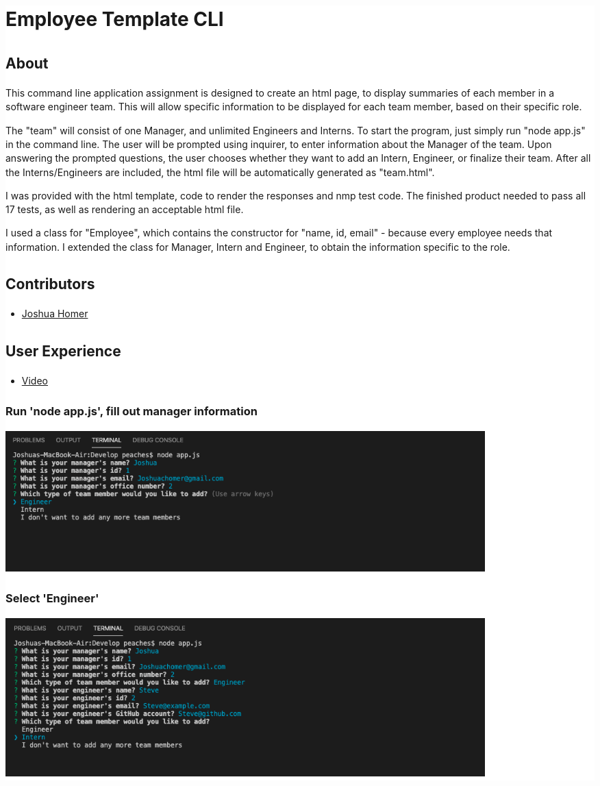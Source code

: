 # Employee Template CLI

## About

This command line application assignment is designed to create an html page, to display summaries of each member in a software engineer team. This will allow specific information to be displayed for each team member, based on their specific role.

The "team" will consist of one Manager, and unlimited Engineers and Interns. To start the program, just simply run "node app.js" in the command line. The user will be prompted using inquirer, to enter information about the Manager of the team. Upon answering the prompted questions, the user chooses whether they want to add an Intern, Engineer, or finalize their team. After all the Interns/Engineers are included, the html file will be automatically generated as "team.html".

I was provided with the html template, code to render the responses and nmp test code. The finished product needed to pass all 17 tests, as well as rendering an acceptable html file.

I used a class for "Employee", which contains the constructor for "name, id, email" - because every employee needs that information. I extended the class for Manager, Intern and Engineer, to obtain the information specific to the role.

## Contributors

* [Joshua Homer](https://github.com/Jchomer90)

## User Experience

* <a href="https://drive.google.com/file/d/1pPB9MHhdutbQTIHDY4yi3k_Pn5Buxk7I/view">Video</a>

### Run 'node app.js', fill out manager information
<img src="./Develop/screenshots/screenshot1.jpeg" alt="Answer Manager" width="700">

### Select 'Engineer'
<img src="./Develop/screenshots/screenshot2.jpeg" alt="Another Employee1" width="700">
